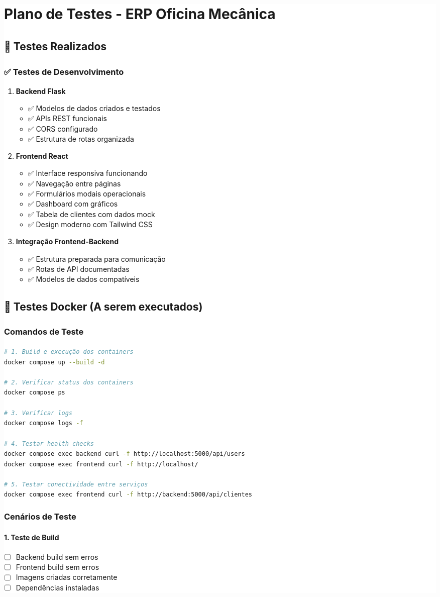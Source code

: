 # Plano de Testes - ERP Oficina Mecânica

## 🧪 Testes Realizados

### ✅ Testes de Desenvolvimento
1. **Backend Flask**
   - ✅ Modelos de dados criados e testados
   - ✅ APIs REST funcionais
   - ✅ CORS configurado
   - ✅ Estrutura de rotas organizada

2. **Frontend React**
   - ✅ Interface responsiva funcionando
   - ✅ Navegação entre páginas
   - ✅ Formulários modais operacionais
   - ✅ Dashboard com gráficos
   - ✅ Tabela de clientes com dados mock
   - ✅ Design moderno com Tailwind CSS

3. **Integração Frontend-Backend**
   - ✅ Estrutura preparada para comunicação
   - ✅ Rotas de API documentadas
   - ✅ Modelos de dados compatíveis

## 🐳 Testes Docker (A serem executados)

### Comandos de Teste
```bash
# 1. Build e execução dos containers
docker compose up --build -d

# 2. Verificar status dos containers
docker compose ps

# 3. Verificar logs
docker compose logs -f

# 4. Testar health checks
docker compose exec backend curl -f http://localhost:5000/api/users
docker compose exec frontend curl -f http://localhost/

# 5. Testar conectividade entre serviços
docker compose exec frontend curl -f http://backend:5000/api/clientes
```

### Cenários de Teste

#### 1. Teste de Build
- [ ] Backend build sem erros
- [ ] Frontend build sem erros
- [ ] Imagens criadas corretamente
- [ ] Dependências instaladas
